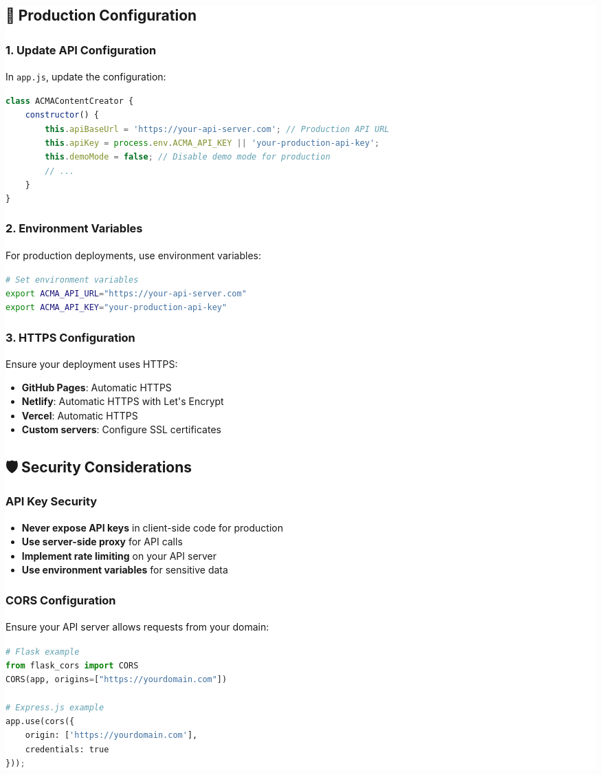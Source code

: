 ## 🔧 Production Configuration

### 1. Update API Configuration

In `app.js`, update the configuration:

```javascript
class ACMAContentCreator {
    constructor() {
        this.apiBaseUrl = 'https://your-api-server.com'; // Production API URL
        this.apiKey = process.env.ACMA_API_KEY || 'your-production-api-key';
        this.demoMode = false; // Disable demo mode for production
        // ...
    }
}
```

### 2. Environment Variables

For production deployments, use environment variables:

```bash
# Set environment variables
export ACMA_API_URL="https://your-api-server.com"
export ACMA_API_KEY="your-production-api-key"
```

### 3. HTTPS Configuration

Ensure your deployment uses HTTPS:
- **GitHub Pages**: Automatic HTTPS
- **Netlify**: Automatic HTTPS with Let's Encrypt
- **Vercel**: Automatic HTTPS
- **Custom servers**: Configure SSL certificates

## 🛡️ Security Considerations

### API Key Security
- **Never expose API keys** in client-side code for production
- **Use server-side proxy** for API calls
- **Implement rate limiting** on your API server
- **Use environment variables** for sensitive data

### CORS Configuration
Ensure your API server allows requests from your domain:

```python
# Flask example
from flask_cors import CORS
CORS(app, origins=["https://yourdomain.com"])

# Express.js example
app.use(cors({
    origin: ['https://yourdomain.com'],
    credentials: true
}));
```
